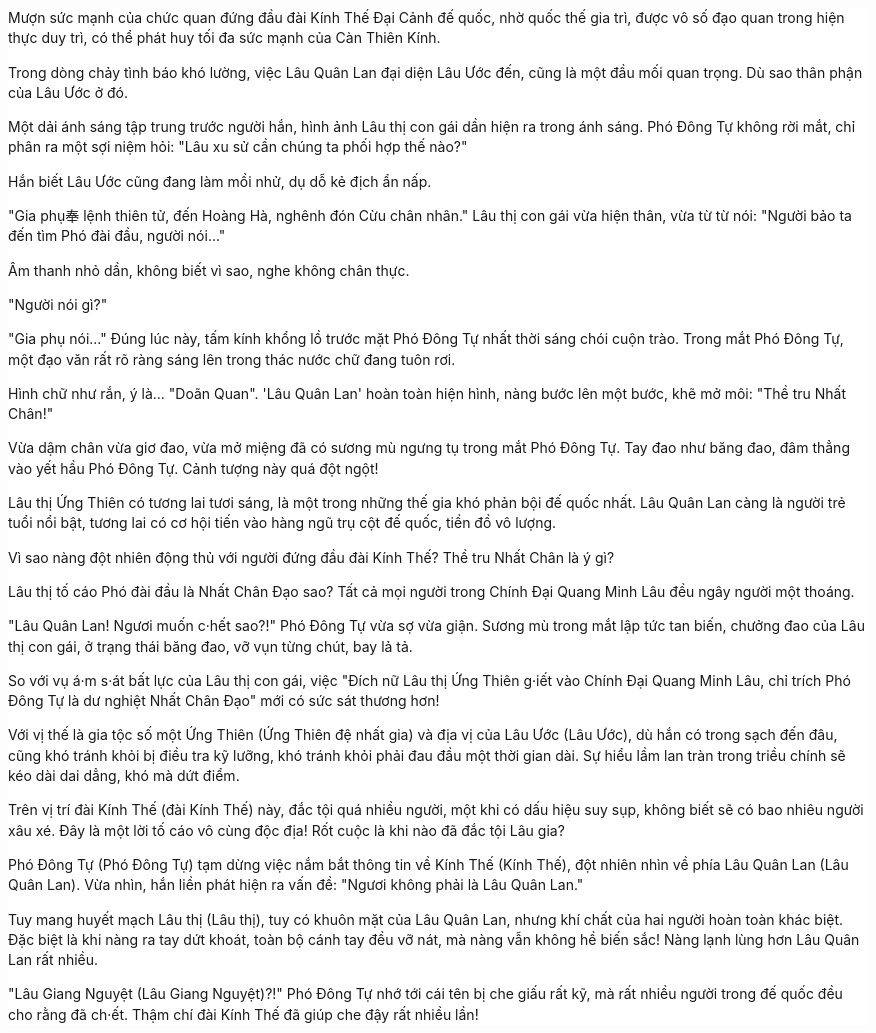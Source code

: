 Mượn sức mạnh của chức quan đứng đầu đài Kính Thế Đại Cảnh đế quốc, nhờ quốc thế gia trì, được vô số đạo quan trong hiện thực duy trì, có thể phát huy tối đa sức mạnh của Càn Thiên Kính.

Trong dòng chảy tình báo khó lường, việc Lâu Quân Lan đại diện Lâu Ước đến, cũng là một đầu mối quan trọng. Dù sao thân phận của Lâu Ước ở đó.

Một dải ánh sáng tập trung trước người hắn, hình ảnh Lâu thị con gái dần hiện ra trong ánh sáng. Phó Đông Tự không rời mắt, chỉ phân ra một sợi niệm hỏi: "Lâu xu sử cần chúng ta phối hợp thế nào?"

Hắn biết Lâu Ước cũng đang làm mồi nhử, dụ dỗ kẻ địch ẩn nấp.

"Gia phụ奉 lệnh thiên tử, đến Hoàng Hà, nghênh đón Cừu chân nhân." Lâu thị con gái vừa hiện thân, vừa từ từ nói: "Người bảo ta đến tìm Phó đài đầu, người nói..."

Âm thanh nhỏ dần, không biết vì sao, nghe không chân thực.

"Người nói gì?"

"Gia phụ nói..." Đúng lúc này, tấm kính khổng lồ trước mặt Phó Đông Tự nhất thời sáng chói cuộn trào. Trong mắt Phó Đông Tự, một đạo văn rất rõ ràng sáng lên trong thác nước chữ đang tuôn rơi.

Hình chữ như rắn, ý là... "Doãn Quan". 'Lâu Quân Lan' hoàn toàn hiện hình, nàng bước lên một bước, khẽ mở môi: "Thề tru Nhất Chân!"

Vừa dậm chân vừa giơ đao, vừa mở miệng đã có sương mù ngưng tụ trong mắt Phó Đông Tự. Tay đao như băng đao, đâm thẳng vào yết hầu Phó Đông Tự. Cảnh tượng này quá đột ngột!

Lâu thị Ứng Thiên có tương lai tươi sáng, là một trong những thế gia khó phản bội đế quốc nhất. Lâu Quân Lan càng là người trẻ tuổi nổi bật, tương lai có cơ hội tiến vào hàng ngũ trụ cột đế quốc, tiền đồ vô lượng.

Vì sao nàng đột nhiên động thủ với người đứng đầu đài Kính Thế? Thề tru Nhất Chân là ý gì?

Lâu thị tố cáo Phó đài đầu là Nhất Chân Đạo sao? Tất cả mọi người trong Chính Đại Quang Minh Lâu đều ngây người một thoáng.

"Lâu Quân Lan! Ngươi muốn c·hết sao?!" Phó Đông Tự vừa sợ vừa giận. Sương mù trong mắt lập tức tan biến, chưởng đao của Lâu thị con gái, ở trạng thái băng đao, vỡ vụn từng chút, bay lả tả.

So với vụ á·m s·át bất lực của Lâu thị con gái, việc "Đích nữ Lâu thị Ứng Thiên g·iết vào Chính Đại Quang Minh Lâu, chỉ trích Phó Đông Tự là dư nghiệt Nhất Chân Đạo" mới có sức sát thương hơn!


Với vị thế là gia tộc số một Ứng Thiên (Ứng Thiên đệ nhất gia) và địa vị của Lâu Ước (Lâu Ước), dù hắn có trong sạch đến đâu, cũng khó tránh khỏi bị điều tra kỹ lưỡng, khó tránh khỏi phải đau đầu một thời gian dài. Sự hiểu lầm lan tràn trong triều chính sẽ kéo dài dai dẳng, khó mà dứt điểm.

Trên vị trí đài Kính Thế (đài Kính Thế) này, đắc tội quá nhiều người, một khi có dấu hiệu suy sụp, không biết sẽ có bao nhiêu người xâu xé. Đây là một lời tố cáo vô cùng độc địa! Rốt cuộc là khi nào đã đắc tội Lâu gia?

Phó Đông Tự (Phó Đông Tự) tạm dừng việc nắm bắt thông tin về Kính Thế (Kính Thế), đột nhiên nhìn về phía Lâu Quân Lan (Lâu Quân Lan). Vừa nhìn, hắn liền phát hiện ra vấn đề: "Ngươi không phải là Lâu Quân Lan."

Tuy mang huyết mạch Lâu thị (Lâu thị), tuy có khuôn mặt của Lâu Quân Lan, nhưng khí chất của hai người hoàn toàn khác biệt. Đặc biệt là khi nàng ra tay dứt khoát, toàn bộ cánh tay đều vỡ nát, mà nàng vẫn không hề biến sắc! Nàng lạnh lùng hơn Lâu Quân Lan rất nhiều.

"Lâu Giang Nguyệt (Lâu Giang Nguyệt)?!" Phó Đông Tự nhớ tới cái tên bị che giấu rất kỹ, mà rất nhiều người trong đế quốc đều cho rằng đã ch·ết. Thậm chí đài Kính Thế đã giúp che đậy rất nhiều lần!
